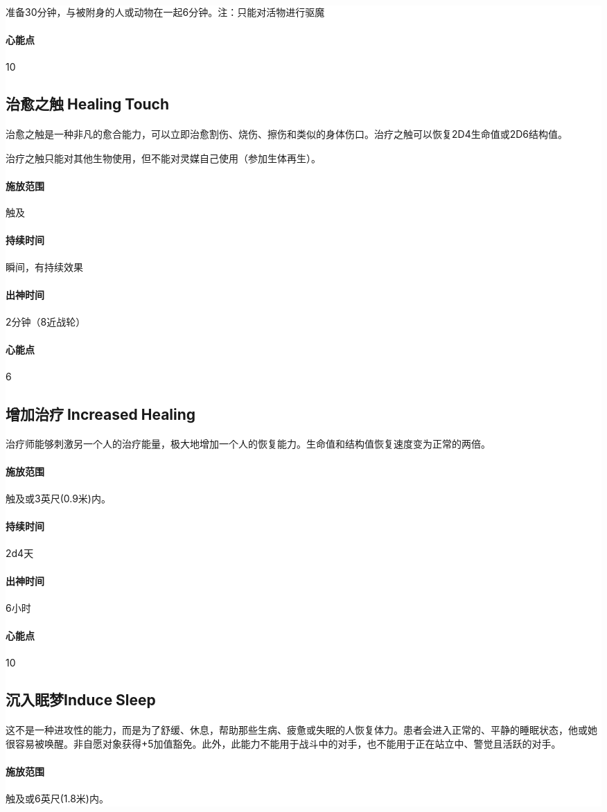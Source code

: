 准备30分钟，与被附身的人或动物在一起6分钟。注：只能对活物进行驱魔

#### 心能点

10

## 治愈之触 Healing Touch

治愈之触是一种非凡的愈合能力，可以立即治愈割伤、烧伤、擦伤和类似的身体伤口。治疗之触可以恢复2D4生命值或2D6结构值。

治疗之触只能对其他生物使用，但不能对灵媒自己使用（参加生体再生）。

#### 施放范围

触及

#### 持续时间

瞬间，有持续效果

#### 出神时间

2分钟（8近战轮）

#### 心能点

6

## 增加治疗 Increased Healing

治疗师能够刺激另一个人的治疗能量，极大地增加一个人的恢复能力。生命值和结构值恢复速度变为正常的两倍。

#### 施放范围

触及或3英尺(0.9米)内。

#### 持续时间

2d4天

#### 出神时间

6小时

#### 心能点

10

## 沉入眠梦Induce Sleep 

这不是一种进攻性的能力，而是为了舒缓、休息，帮助那些生病、疲惫或失眠的人恢复体力。患者会进入正常的、平静的睡眠状态，他或她很容易被唤醒。非自愿对象获得+5加值豁免。此外，此能力不能用于战斗中的对手，也不能用于正在站立中、警觉且活跃的对手。

#### 施放范围

触及或6英尺(1.8米)内。
